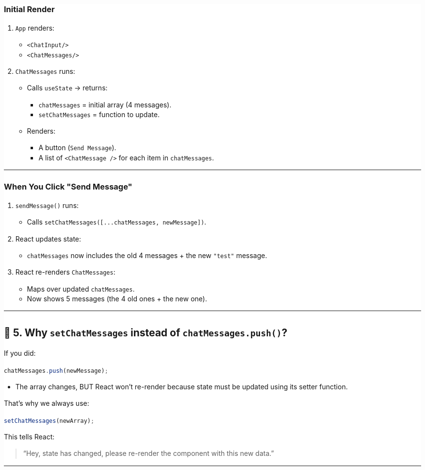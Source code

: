 ### Initial Render

1. `App` renders:

   * `<ChatInput/>`
   * `<ChatMessages/>`

2. `ChatMessages` runs:

   * Calls `useState` → returns:

     * `chatMessages` = initial array (4 messages).
     * `setChatMessages` = function to update.
   * Renders:

     * A button (`Send Message`).
     * A list of `<ChatMessage />` for each item in `chatMessages`.

---

### When You Click "Send Message"

1. `sendMessage()` runs:

   * Calls `setChatMessages([...chatMessages, newMessage])`.

2. React updates state:

   * `chatMessages` now includes the old 4 messages + the new `"test"` message.

3. React re-renders `ChatMessages`:

   * Maps over updated `chatMessages`.
   * Now shows 5 messages (the 4 old ones + the new one).

---

## 🔹 5. Why `setChatMessages` instead of `chatMessages.push()`?

If you did:

```js
chatMessages.push(newMessage);
```

* The array changes, BUT React won’t re-render because state must be updated using its setter function.

That’s why we always use:

```js
setChatMessages(newArray);
```

This tells React:

> “Hey, state has changed, please re-render the component with this new data.”

---
